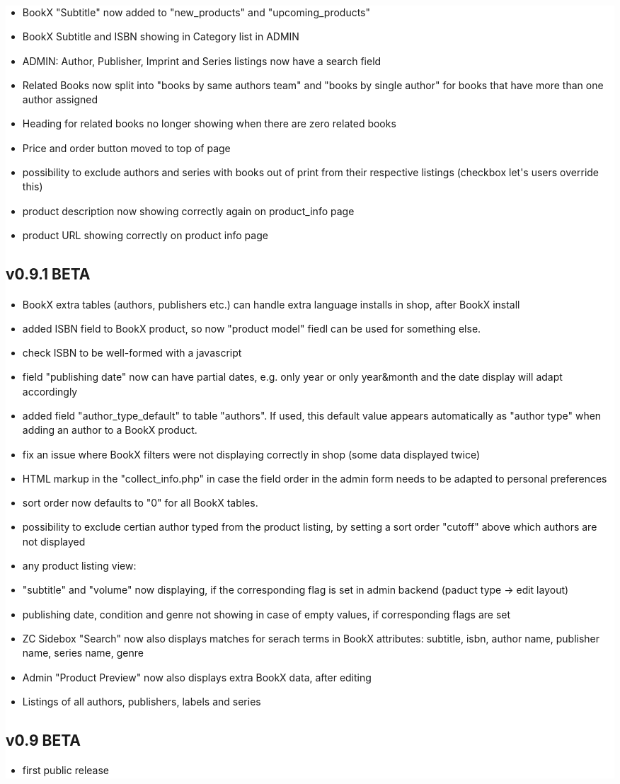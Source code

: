 -  BookX "Subtitle" now added to "new_products" and "upcoming_products"

-  BookX Subtitle and ISBN showing in Category list in ADMIN

-  ADMIN: Author, Publisher, Imprint and Series listings now have a search field

-  Related Books now split into "books by same authors team" and "books by single author" for books that have more than one author assigned

-  Heading for related books no longer showing when there are zero related books

-  Price and order button moved to top of page

-  possibility to exclude authors and series with books out of print from their respective listings (checkbox let's users override this)

-  product description now showing correctly again on product_info page

-  product URL showing correctly on product info page

## v0.9.1 BETA

-  BookX extra tables (authors, publishers etc.) can handle extra language installs in shop, after BookX install

-  added ISBN field to BookX product, so now "product model" fiedl can be used for something else.

-  check ISBN to be well-formed with a javascript

-  field "publishing date" now can have partial dates, e.g. only year or only year&month and the date display will adapt accordingly

-  added field "author_type_default" to table "authors". If used, this default value appears automatically as "author type" when adding an author to a BookX product.

-  fix an issue where BookX filters were not displaying correctly in shop (some data displayed twice)

-  HTML markup in the "collect_info.php" in case the field order in the admin form needs to be adapted to personal preferences

-  sort order now defaults to "0" for all BookX tables.

-  possibility to exclude certian author typed from the product listing, by setting a sort order "cutoff" above which authors are not displayed

-  any product listing view:

- "subtitle" and "volume" now displaying, if the corresponding flag is set in admin backend (paduct type -> edit layout)

- publishing date, condition and genre not showing in case of empty values, if corresponding flags are set

-  ZC Sidebox "Search" now also displays matches for serach terms in BookX attributes: subtitle, isbn, author name, publisher name, series name, genre

-  Admin "Product Preview" now also displays extra BookX data, after editing

-  Listings of all authors, publishers, labels and series

## v0.9 BETA

- first public release
